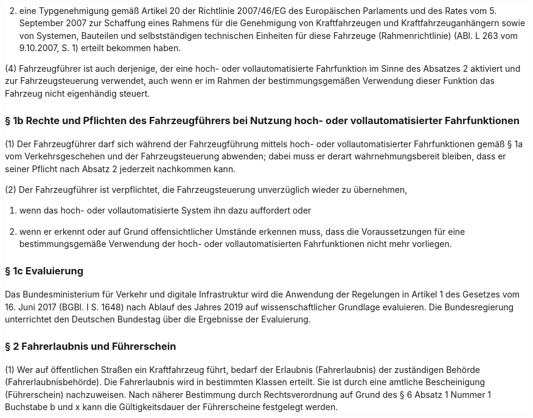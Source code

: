 
2.  eine Typgenehmigung gemäß Artikel 20 der Richtlinie 2007/46/EG des
    Europäischen Parlaments und des Rates vom 5. September 2007 zur
    Schaffung eines Rahmens für die Genehmigung von Kraftfahrzeugen und
    Kraftfahrzeuganhängern sowie von Systemen, Bauteilen und
    selbstständigen technischen Einheiten für diese Fahrzeuge
    (Rahmenrichtlinie) (ABl. L 263 vom 9.10.2007, S. 1) erteilt bekommen
    haben.




(4) Fahrzeugführer ist auch derjenige, der eine hoch- oder
vollautomatisierte Fahrfunktion im Sinne des Absatzes 2 aktiviert und
zur Fahrzeugsteuerung verwendet, auch wenn er im Rahmen der
bestimmungsgemäßen Verwendung dieser Funktion das Fahrzeug nicht
eigenhändig steuert.


### § 1b Rechte und Pflichten des Fahrzeugführers bei Nutzung hoch- oder vollautomatisierter Fahrfunktionen

(1) Der Fahrzeugführer darf sich während der Fahrzeugführung mittels
hoch- oder vollautomatisierter Fahrfunktionen gemäß § 1a vom
Verkehrsgeschehen und der Fahrzeugsteuerung abwenden; dabei muss er
derart wahrnehmungsbereit bleiben, dass er seiner Pflicht nach Absatz
2 jederzeit nachkommen kann.

(2) Der Fahrzeugführer ist verpflichtet, die Fahrzeugsteuerung
unverzüglich wieder zu übernehmen,

1.  wenn das hoch- oder vollautomatisierte System ihn dazu auffordert oder


2.  wenn er erkennt oder auf Grund offensichtlicher Umstände erkennen
    muss, dass die Voraussetzungen für eine bestimmungsgemäße Verwendung
    der hoch- oder vollautomatisierten Fahrfunktionen nicht mehr
    vorliegen.





### § 1c Evaluierung

Das Bundesministerium für Verkehr und digitale Infrastruktur wird die
Anwendung der Regelungen in Artikel 1 des Gesetzes vom 16. Juni 2017
(BGBl. I S. 1648) nach Ablauf des Jahres 2019 auf wissenschaftlicher
Grundlage evaluieren. Die Bundesregierung unterrichtet den Deutschen
Bundestag über die Ergebnisse der Evaluierung.


### § 2 Fahrerlaubnis und Führerschein

(1) Wer auf öffentlichen Straßen ein Kraftfahrzeug führt, bedarf der
Erlaubnis (Fahrerlaubnis) der zuständigen Behörde
(Fahrerlaubnisbehörde). Die Fahrerlaubnis wird in bestimmten Klassen
erteilt. Sie ist durch eine amtliche Bescheinigung (Führerschein)
nachzuweisen. Nach näherer Bestimmung durch Rechtsverordnung auf Grund
des § 6 Absatz 1 Nummer 1 Buchstabe b und x kann die Gültigkeitsdauer
der Führerscheine festgelegt werden.
